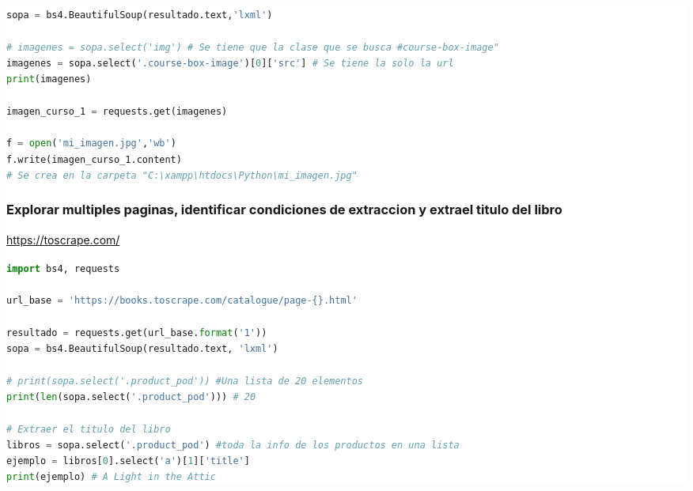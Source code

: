 ```python
sopa = bs4.BeautifulSoup(resultado.text,'lxml')

# imagenes = sopa.select('img') # Se tiene que la clase que se busca #course-box-image"
imagenes = sopa.select('.course-box-image')[0]['src'] # Se tiene la solo la url 
print(imagenes)

imagen_curso_1 = requests.get(imagenes)

f = open('mi_imagen.jpg','wb')
f.write(imagen_curso_1.content)
# Se crea en la carpeta "C:\xampp\htdocs\Python\mi_imagen.jpg"
```
### Explorar multiples paginas, identificar condiciones de extraccion y extrael titulo del libro    

https://toscrape.com/

```python
import bs4, requests 

url_base = 'https://books.toscrape.com/catalogue/page-{}.html'

resultado = requests.get(url_base.format('1'))
sopa = bs4.BeautifulSoup(resultado.text, 'lxml')

# print(sopa.select('.product_pod')) #Una lista de 20 elementos
print(len(sopa.select('.product_pod'))) # 20 

# Extraer el titulo del libro
libros = sopa.select('.product_pod') #toda la info de los productos en una lista
ejemplo = libros[0].select('a')[1]['title']
print(ejemplo) # A Light in the Attic

```



